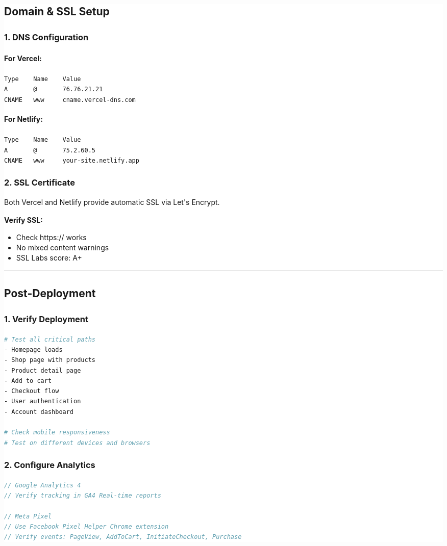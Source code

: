
## Domain & SSL Setup

### 1. DNS Configuration

#### For Vercel:
```
Type    Name    Value
A       @       76.76.21.21
CNAME   www     cname.vercel-dns.com
```

#### For Netlify:
```
Type    Name    Value
A       @       75.2.60.5
CNAME   www     your-site.netlify.app
```

### 2. SSL Certificate

Both Vercel and Netlify provide automatic SSL via Let's Encrypt.

**Verify SSL:**
- Check https:// works
- No mixed content warnings
- SSL Labs score: A+

---

## Post-Deployment

### 1. Verify Deployment

```bash
# Test all critical paths
- Homepage loads
- Shop page with products
- Product detail page
- Add to cart
- Checkout flow
- User authentication
- Account dashboard

# Check mobile responsiveness
# Test on different devices and browsers
```

### 2. Configure Analytics

```javascript
// Google Analytics 4
// Verify tracking in GA4 Real-time reports

// Meta Pixel
// Use Facebook Pixel Helper Chrome extension
// Verify events: PageView, AddToCart, InitiateCheckout, Purchase
```
